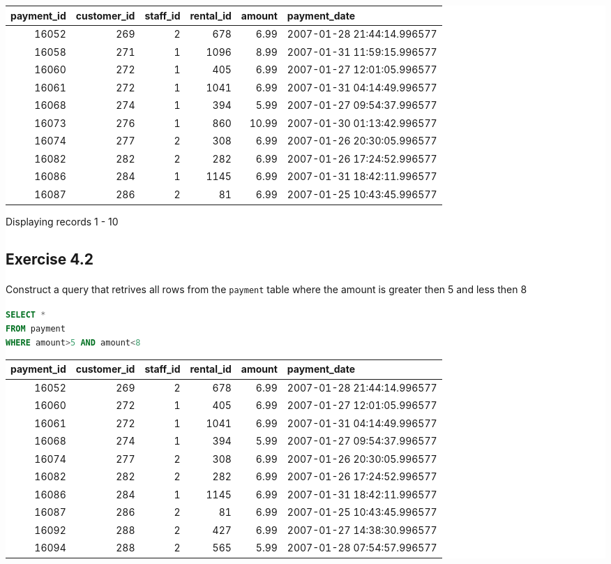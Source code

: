 <div class="knitsql-table">

| payment\_id | customer\_id | staff\_id | rental\_id | amount | payment\_date              |
| ----------: | -----------: | --------: | ---------: | -----: | :------------------------- |
|       16052 |          269 |         2 |        678 |   6.99 | 2007-01-28 21:44:14.996577 |
|       16058 |          271 |         1 |       1096 |   8.99 | 2007-01-31 11:59:15.996577 |
|       16060 |          272 |         1 |        405 |   6.99 | 2007-01-27 12:01:05.996577 |
|       16061 |          272 |         1 |       1041 |   6.99 | 2007-01-31 04:14:49.996577 |
|       16068 |          274 |         1 |        394 |   5.99 | 2007-01-27 09:54:37.996577 |
|       16073 |          276 |         1 |        860 |  10.99 | 2007-01-30 01:13:42.996577 |
|       16074 |          277 |         2 |        308 |   6.99 | 2007-01-26 20:30:05.996577 |
|       16082 |          282 |         2 |        282 |   6.99 | 2007-01-26 17:24:52.996577 |
|       16086 |          284 |         1 |       1145 |   6.99 | 2007-01-31 18:42:11.996577 |
|       16087 |          286 |         2 |         81 |   6.99 | 2007-01-25 10:43:45.996577 |

Displaying records 1 - 10

</div>

## Exercise 4.2

Construct a query that retrives all rows from the `payment` table where
the amount is greater then 5 and less then 8

``` sql
SELECT *
FROM payment
WHERE amount>5 AND amount<8
```

<div class="knitsql-table">

| payment\_id | customer\_id | staff\_id | rental\_id | amount | payment\_date              |
| ----------: | -----------: | --------: | ---------: | -----: | :------------------------- |
|       16052 |          269 |         2 |        678 |   6.99 | 2007-01-28 21:44:14.996577 |
|       16060 |          272 |         1 |        405 |   6.99 | 2007-01-27 12:01:05.996577 |
|       16061 |          272 |         1 |       1041 |   6.99 | 2007-01-31 04:14:49.996577 |
|       16068 |          274 |         1 |        394 |   5.99 | 2007-01-27 09:54:37.996577 |
|       16074 |          277 |         2 |        308 |   6.99 | 2007-01-26 20:30:05.996577 |
|       16082 |          282 |         2 |        282 |   6.99 | 2007-01-26 17:24:52.996577 |
|       16086 |          284 |         1 |       1145 |   6.99 | 2007-01-31 18:42:11.996577 |
|       16087 |          286 |         2 |         81 |   6.99 | 2007-01-25 10:43:45.996577 |
|       16092 |          288 |         2 |        427 |   6.99 | 2007-01-27 14:38:30.996577 |
|       16094 |          288 |         2 |        565 |   5.99 | 2007-01-28 07:54:57.996577 |
